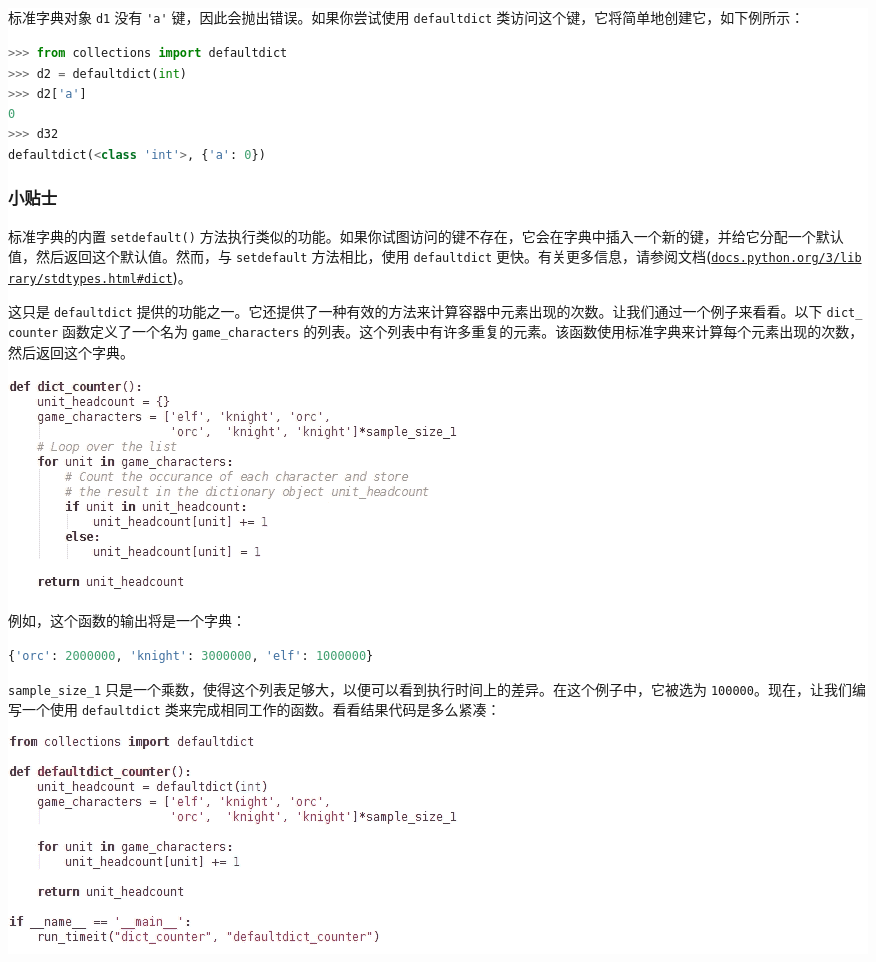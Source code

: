 标准字典对象 `d1` 没有 `'a'` 键，因此会抛出错误。如果你尝试使用 `defaultdict` 类访问这个键，它将简单地创建它，如下例所示：

```py
>>> from collections import defaultdict 
>>> d2 = defaultdict(int)
>>> d2['a'] 
0 
>>> d32
defaultdict(<class 'int'>, {'a': 0})
```

### 小贴士

标准字典的内置 `setdefault()` 方法执行类似的功能。如果你试图访问的键不存在，它会在字典中插入一个新的键，并给它分配一个默认值，然后返回这个默认值。然而，与 `setdefault` 方法相比，使用 `defaultdict` 更快。有关更多信息，请参阅文档([`docs.python.org/3/library/stdtypes.html#dict`](https://docs.python.org/3/library/stdtypes.html#dict))。

这只是 `defaultdict` 提供的功能之一。它还提供了一种有效的方法来计算容器中元素出现的次数。让我们通过一个例子来看看。以下 `dict_counter` 函数定义了一个名为 `game_characters` 的列表。这个列表中有许多重复的元素。该函数使用标准字典来计算每个元素出现的次数，然后返回这个字典。

![defaultdict 类](img/B05034_08_27.png.jpg)

例如，这个函数的输出将是一个字典：

```py
{'orc': 2000000, 'knight': 3000000, 'elf': 1000000} 
```

`sample_size_1` 只是一个乘数，使得这个列表足够大，以便可以看到执行时间上的差异。在这个例子中，它被选为 `100000`。现在，让我们编写一个使用 `defaultdict` 类来完成相同工作的函数。看看结果代码是多么紧凑：

![defaultdict 类](img/B05034_08_28.png.jpg)
